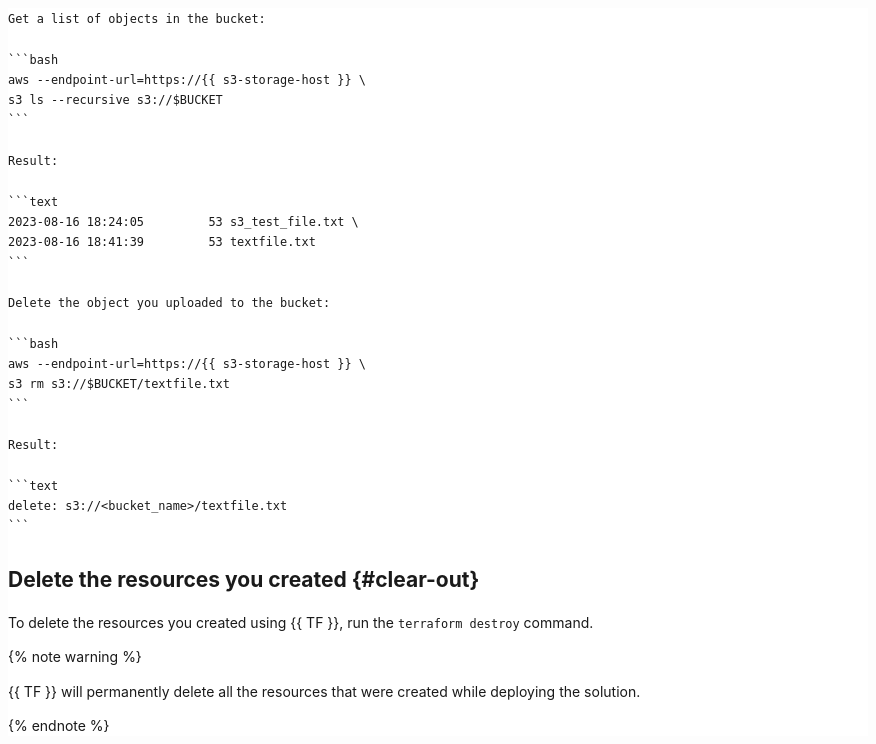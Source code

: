     Get a list of objects in the bucket:

    ```bash
    aws --endpoint-url=https://{{ s3-storage-host }} \
    s3 ls --recursive s3://$BUCKET
    ```

    Result:

    ```text
    2023-08-16 18:24:05         53 s3_test_file.txt \
    2023-08-16 18:41:39         53 textfile.txt
    ```

    Delete the object you uploaded to the bucket:

    ```bash
    aws --endpoint-url=https://{{ s3-storage-host }} \
    s3 rm s3://$BUCKET/textfile.txt
    ```

    Result:

    ```text
    delete: s3://<bucket_name>/textfile.txt
    ```

## Delete the resources you created {#clear-out}

To delete the resources you created using {{ TF }}, run the `terraform destroy` command.

{% note warning %}

{{ TF }} will permanently delete all the resources that were created while deploying the solution.

{% endnote %}
